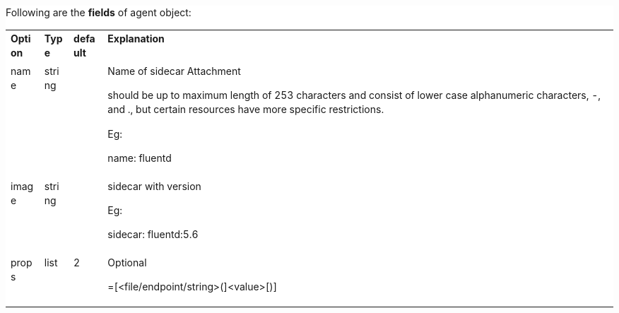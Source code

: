 Following are the **fields** of agent object:


<table>
  <tr>
   <td><strong>Option</strong>
   </td>
   <td><strong>Type</strong>
   </td>
   <td><strong>default</strong>
   </td>
   <td><strong>Explanation</strong>
   </td>
  </tr>
  <tr>
   <td>name
   </td>
   <td>string
   </td>
   <td>
   </td>
   <td>Name of sidecar Attachment
<p>
should be up to maximum length of 253 characters and consist of lower case alphanumeric characters, -, and ., but certain resources have more specific restrictions.
<p>
Eg:
<p>
name: fluentd
   </td>
  </tr>
  <tr>
   <td>image
   </td>
   <td>string
   </td>
   <td>
   </td>
   <td>sidecar with version
<p>
Eg:
<p>
sidecar: fluentd:5.6
   </td>
  </tr>
  <tr>
   <td>props
   </td>
   <td>list
   </td>
   <td>2
   </td>
   <td>Optional
<p>
<sidecarenvkeyName>=[&lt;file/endpoint/string&gt;(]&lt;value&gt;[)]
<ul>
